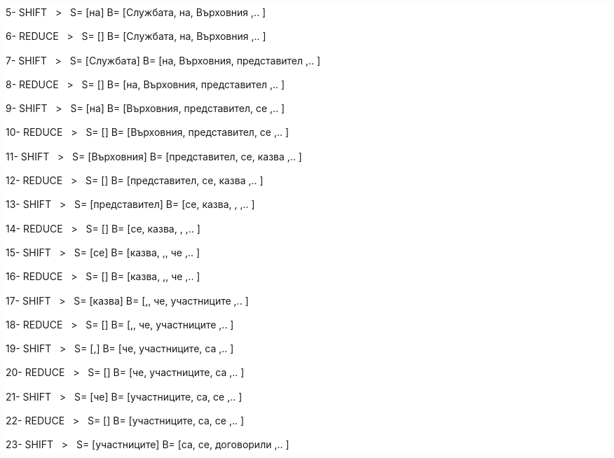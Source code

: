 

5- SHIFT&nbsp;&nbsp;&nbsp;>&nbsp;&nbsp;&nbsp;S= [на]   B= [Службата, на, Върховния ,.. ]



6- REDUCE&nbsp;&nbsp;&nbsp;>&nbsp;&nbsp;&nbsp;S= []   B= [Службата, на, Върховния ,.. ]



7- SHIFT&nbsp;&nbsp;&nbsp;>&nbsp;&nbsp;&nbsp;S= [Службата]   B= [на, Върховния, представител ,.. ]



8- REDUCE&nbsp;&nbsp;&nbsp;>&nbsp;&nbsp;&nbsp;S= []   B= [на, Върховния, представител ,.. ]



9- SHIFT&nbsp;&nbsp;&nbsp;>&nbsp;&nbsp;&nbsp;S= [на]   B= [Върховния, представител, се ,.. ]



10- REDUCE&nbsp;&nbsp;&nbsp;>&nbsp;&nbsp;&nbsp;S= []   B= [Върховния, представител, се ,.. ]



11- SHIFT&nbsp;&nbsp;&nbsp;>&nbsp;&nbsp;&nbsp;S= [Върховния]   B= [представител, се, казва ,.. ]



12- REDUCE&nbsp;&nbsp;&nbsp;>&nbsp;&nbsp;&nbsp;S= []   B= [представител, се, казва ,.. ]



13- SHIFT&nbsp;&nbsp;&nbsp;>&nbsp;&nbsp;&nbsp;S= [представител]   B= [се, казва, , ,.. ]



14- REDUCE&nbsp;&nbsp;&nbsp;>&nbsp;&nbsp;&nbsp;S= []   B= [се, казва, , ,.. ]



15- SHIFT&nbsp;&nbsp;&nbsp;>&nbsp;&nbsp;&nbsp;S= [се]   B= [казва, ,, че ,.. ]



16- REDUCE&nbsp;&nbsp;&nbsp;>&nbsp;&nbsp;&nbsp;S= []   B= [казва, ,, че ,.. ]



17- SHIFT&nbsp;&nbsp;&nbsp;>&nbsp;&nbsp;&nbsp;S= [казва]   B= [,, че, участниците ,.. ]



18- REDUCE&nbsp;&nbsp;&nbsp;>&nbsp;&nbsp;&nbsp;S= []   B= [,, че, участниците ,.. ]



19- SHIFT&nbsp;&nbsp;&nbsp;>&nbsp;&nbsp;&nbsp;S= [,]   B= [че, участниците, са ,.. ]



20- REDUCE&nbsp;&nbsp;&nbsp;>&nbsp;&nbsp;&nbsp;S= []   B= [че, участниците, са ,.. ]



21- SHIFT&nbsp;&nbsp;&nbsp;>&nbsp;&nbsp;&nbsp;S= [че]   B= [участниците, са, се ,.. ]



22- REDUCE&nbsp;&nbsp;&nbsp;>&nbsp;&nbsp;&nbsp;S= []   B= [участниците, са, се ,.. ]



23- SHIFT&nbsp;&nbsp;&nbsp;>&nbsp;&nbsp;&nbsp;S= [участниците]   B= [са, се, договорили ,.. ]


